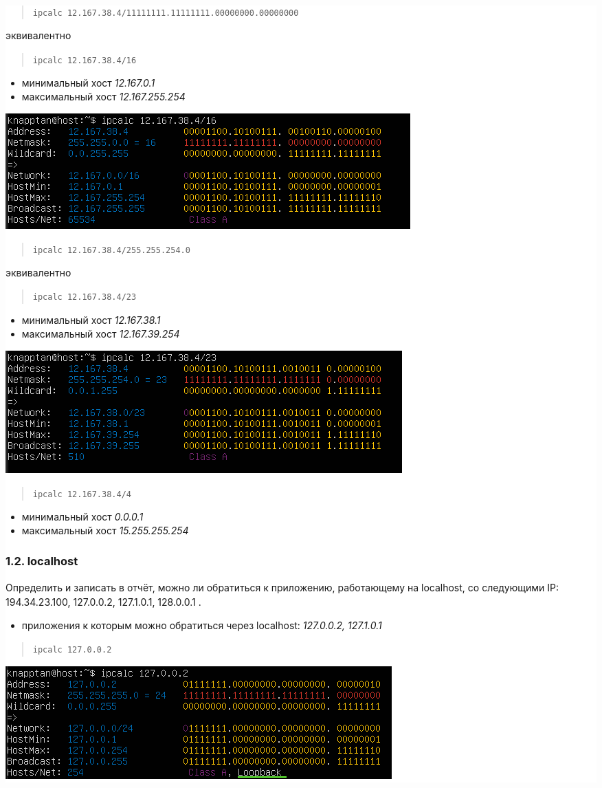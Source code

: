 > ` ipcalc 12.167.38.4/11111111.11111111.00000000.00000000 `

эквивалентно

> ` ipcalc 12.167.38.4/16 `

* минимальный хост *12.167.0.1*
* максимальный хост *12.167.255.254*

![linux_net](images/10.png)


> ` ipcalc 12.167.38.4/255.255.254.0 `

эквивалентно

> ` ipcalc 12.167.38.4/23 `

* минимальный хост *12.167.38.1*
* максимальный хост *12.167.39.254*

![linux_net](images/11.png)

> ` ipcalc 12.167.38.4/4 `

* минимальный хост *0.0.0.1*
* максимальный хост *15.255.255.254*

### 1.2. localhost

Определить и записать в отчёт, можно ли обратиться к приложению, работающему на localhost, со следующими IP: 194.34.23.100, 127.0.0.2, 127.1.0.1, 128.0.0.1 .

* приложения к которым можно обратиться через localhost: *127.0.0.2, 127.1.0.1*

> ` ipcalc 127.0.0.2 `

![linux_net](images/12.png)
